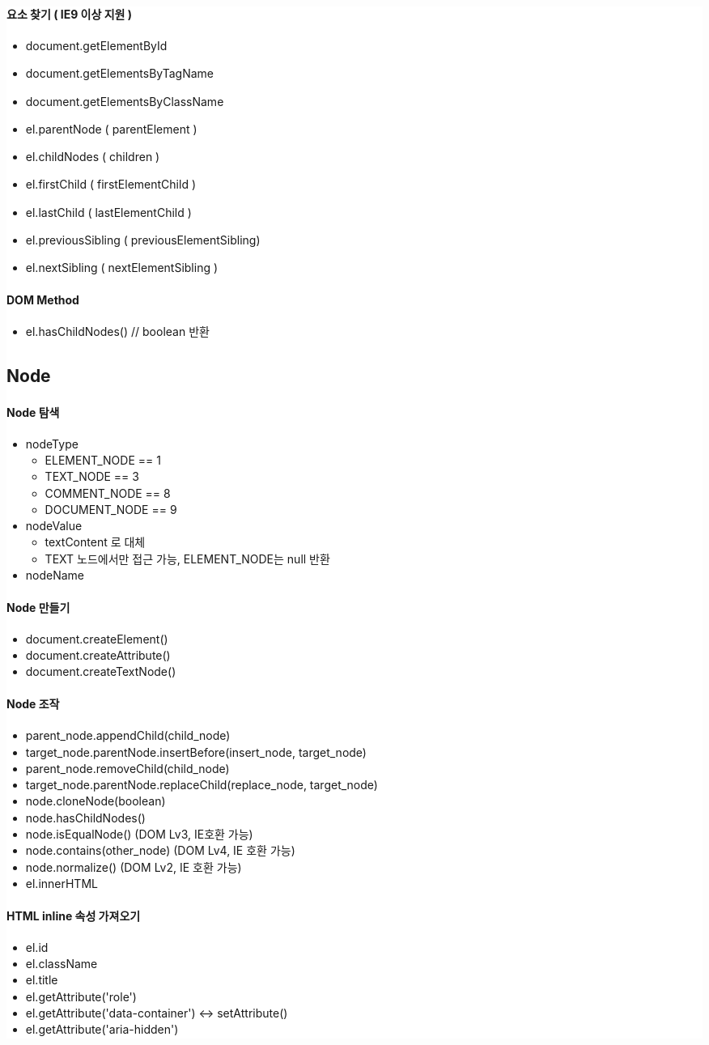 #### 요소 찾기 ( IE9 이상 지원 )
- document.getElementById
- document.getElementsByTagName
- document.getElementsByClassName

- el.parentNode ( parentElement )
- el.childNodes ( children )
- el.firstChild ( firstElementChild )
- el.lastChild ( lastElementChild )
- el.previousSibling ( previousElementSibling)
- el.nextSibling ( nextElementSibling )


#### DOM Method
- el.hasChildNodes() // boolean 반환

## Node
#### Node 탐색 
- nodeType 
	- ELEMENT_NODE == 1
	- TEXT_NODE == 3
	- COMMENT_NODE == 8
	- DOCUMENT_NODE == 9
- nodeValue 
	- textContent 로 대체
	- TEXT 노드에서만 접근 가능, ELEMENT_NODE는 null 반환
- nodeName

#### Node 만들기
- document.createElement()
- document.createAttribute()
- document.createTextNode()

#### Node 조작
- parent_node.appendChild(child_node)
- target_node.parentNode.insertBefore(insert_node, target_node)
- parent_node.removeChild(child_node)
- target_node.parentNode.replaceChild(replace_node, target_node)
- node.cloneNode(boolean)
- node.hasChildNodes()
- node.isEqualNode() (DOM Lv3, IE호환 가능)
- node.contains(other_node) (DOM Lv4, IE 호환 가능)
- node.normalize() (DOM Lv2, IE 호환 가능)
- el.innerHTML

#### HTML inline 속성 가져오기 
- el.id
- el.className
- el.title
- el.getAttribute('role')
- el.getAttribute('data-container') ↔ setAttribute()
- el.getAttribute('aria-hidden')
